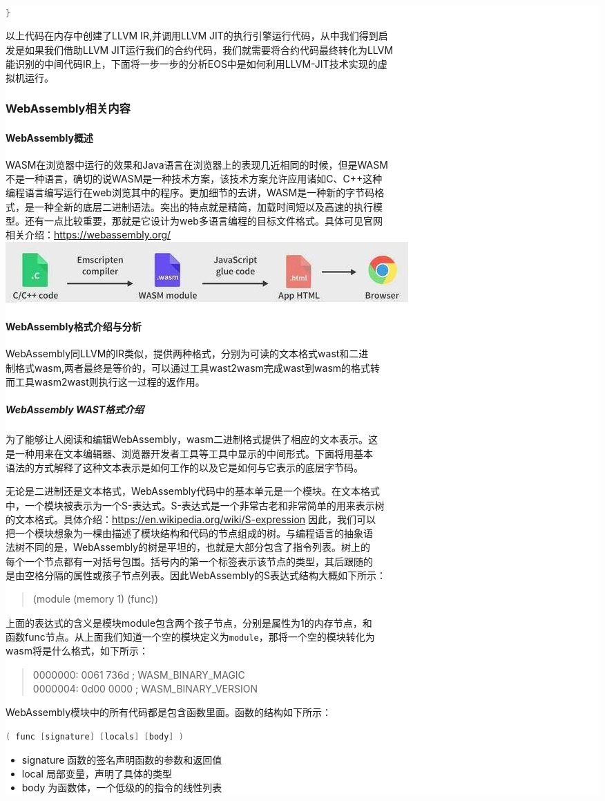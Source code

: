 ```C++
}
```


以上代码在内存中创建了LLVM IR,并调用LLVM JIT的执行引擎运行代码，从中我们得到启</br>
发是如果我们借助LLVM JIT运行我们的合约代码，我们就需要将合约代码最终转化为LLVM</br>
能识别的中间代码IR上，下面将一步一步的分析EOS中是如何利用LLVM-JIT技术实现的虚</br>
拟机运行。


### WebAssembly相关内容
#### WebAssembly概述
WASM在浏览器中运行的效果和Java语言在浏览器上的表现几近相同的时候，但是WASM</br>
不是一种语言，确切的说WASM是一种技术方案，该技术方案允许应用诸如C、C++这种</br>
编程语言编写运行在web浏览其中的程序。更加细节的去讲，WASM是一种新的字节码格</br>
式，是一种全新的底层二进制语法。突出的特点就是精简，加载时间短以及高速的执行模</br>
型。还有一点比较重要，那就是它设计为web多语言编程的目标文件格式。具体可见官网</br>
相关介绍：https://webassembly.org/</br>
![WASMToHTMLFlow](./image/WASMToHTMLFlow.jpg "MainClass")

#### WebAssembly格式介绍与分析
WebAssembly同LLVM的IR类似，提供两种格式，分别为可读的文本格式wast和二进</br>
制格式wasm,两者最终是等价的，可以通过工具wast2wasm完成wast到wasm的格式转</br>
而工具wasm2wast则执行这一过程的返作用。
##### WebAssembly WAST格式介绍
为了能够让人阅读和编辑WebAssembly，wasm二进制格式提供了相应的文本表示。这</br>
是一种用来在文本编辑器、浏览器开发者工具等工具中显示的中间形式。下面将用基本</br>
语法的方式解释了这种文本表示是如何工作的以及它是如何与它表示的底层字节码。

无论是二进制还是文本格式，WebAssembly代码中的基本单元是一个模块。在文本格式</br>
中，一个模块被表示为一个S-表达式。S-表达式是一个非常古老和非常简单的用来表示树</br>
的文本格式。具体介绍：https://en.wikipedia.org/wiki/S-expression 因此，我们可以</br>
把一个模块想象为一棵由描述了模块结构和代码的节点组成的树。与编程语言的抽象语</br>
法树不同的是，WebAssembly的树是平坦的，也就是大部分包含了指令列表。树上的</br>
每个一个节点都有一对括号包围。括号内的第一个标签表示该节点的类型，其后跟随的</br>
是由空格分隔的属性或孩子节点列表。因此WebAssembly的S表达式结构大概如下所示：</br>
>(module (memory 1) (func))

上面的表达式的含义是模块module包含两个孩子节点，分别是属性为1的内存节点，和</br>
函数func节点。从上面我们知道一个空的模块定义为`module`，那将一个空的模块转化为</br>
wasm将是什么格式，如下所示：</br>
>0000000: 0061 736d              ; WASM_BINARY_MAGIC</br>
0000004: 0d00 0000              ; WASM_BINARY_VERSION

WebAssembly模块中的所有代码都是包含函数里面。函数的结构如下所示：</br>
```c++
( func [signature] [locals] [body] )
```
* signature 函数的签名声明函数的参数和返回值
* local 局部变量，声明了具体的类型
* body 为函数体，一个低级的的指令的线性列表
